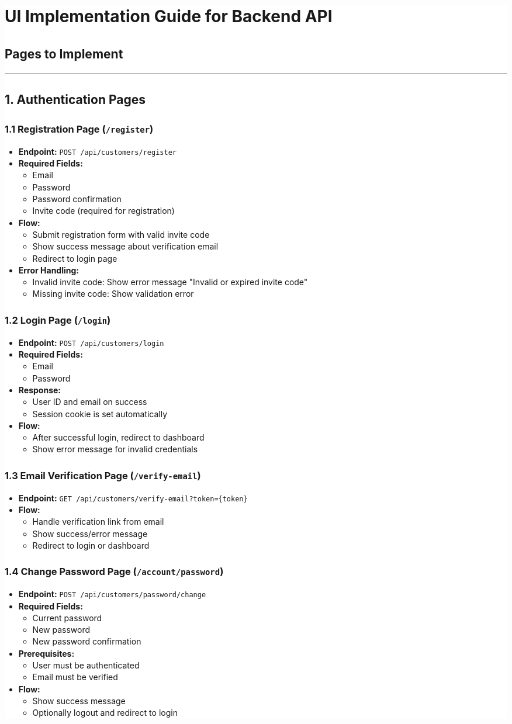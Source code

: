 # UI Implementation Guide for Backend API

## Pages to Implement

---

## 1. Authentication Pages

### 1.1 Registration Page (`/register`)
- **Endpoint:** `POST /api/customers/register`
- **Required Fields:**
  - Email
  - Password
  - Password confirmation
  - Invite code (required for registration)
- **Flow:**
  - Submit registration form with valid invite code
  - Show success message about verification email
  - Redirect to login page
- **Error Handling:**
  - Invalid invite code: Show error message "Invalid or expired invite code"
  - Missing invite code: Show validation error

### 1.2 Login Page (`/login`)
- **Endpoint:** `POST /api/customers/login`
- **Required Fields:**
  - Email
  - Password
- **Response:**
  - User ID and email on success
  - Session cookie is set automatically
- **Flow:**
  - After successful login, redirect to dashboard
  - Show error message for invalid credentials

### 1.3 Email Verification Page (`/verify-email`)
- **Endpoint:** `GET /api/customers/verify-email?token={token}`
- **Flow:**
  - Handle verification link from email
  - Show success/error message
  - Redirect to login or dashboard

### 1.4 Change Password Page (`/account/password`)
- **Endpoint:** `POST /api/customers/password/change`
- **Required Fields:**
  - Current password
  - New password
  - New password confirmation
- **Prerequisites:**
  - User must be authenticated
  - Email must be verified
- **Flow:**
  - Show success message
  - Optionally logout and redirect to login
